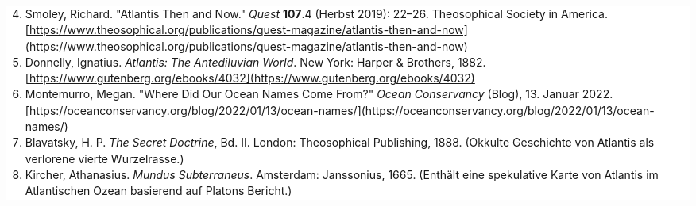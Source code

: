 4. Smoley, Richard. "Atlantis Then and Now." *Quest* **107**.4 (Herbst 2019): 22–26. Theosophical Society in America. [https://www.theosophical.org/publications/quest-magazine/atlantis-then-and-now](https://www.theosophical.org/publications/quest-magazine/atlantis-then-and-now)
5. Donnelly, Ignatius. *Atlantis: The Antediluvian World*. New York: Harper & Brothers, 1882. [https://www.gutenberg.org/ebooks/4032](https://www.gutenberg.org/ebooks/4032)
6. Montemurro, Megan. "Where Did Our Ocean Names Come From?" *Ocean Conservancy* (Blog), 13. Januar 2022. [https://oceanconservancy.org/blog/2022/01/13/ocean-names/](https://oceanconservancy.org/blog/2022/01/13/ocean-names/)
7. Blavatsky, H. P. *The Secret Doctrine*, Bd. II. London: Theosophical Publishing, 1888. (Okkulte Geschichte von Atlantis als verlorene vierte Wurzelrasse.)
8. Kircher, Athanasius. *Mundus Subterraneus*. Amsterdam: Janssonius, 1665. (Enthält eine spekulative Karte von Atlantis im Atlantischen Ozean basierend auf Platons Bericht.)